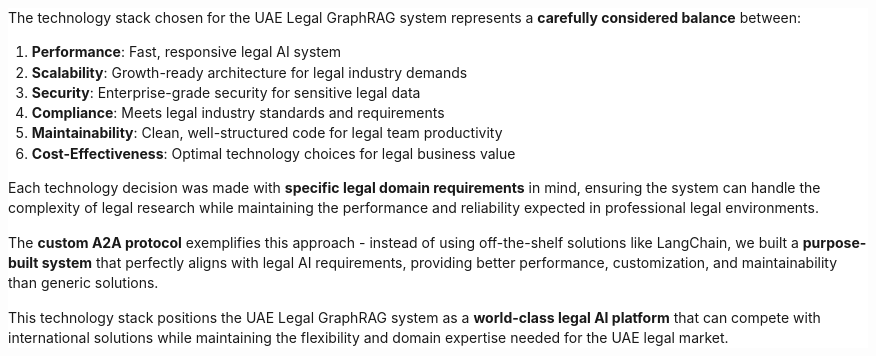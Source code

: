 The technology stack chosen for the UAE Legal GraphRAG system represents a **carefully considered balance** between:

1. **Performance**: Fast, responsive legal AI system
2. **Scalability**: Growth-ready architecture for legal industry demands
3. **Security**: Enterprise-grade security for sensitive legal data
4. **Compliance**: Meets legal industry standards and requirements
5. **Maintainability**: Clean, well-structured code for legal team productivity
6. **Cost-Effectiveness**: Optimal technology choices for legal business value

Each technology decision was made with **specific legal domain requirements** in mind, ensuring the system can handle the complexity of legal research while maintaining the performance and reliability expected in professional legal environments.

The **custom A2A protocol** exemplifies this approach - instead of using off-the-shelf solutions like LangChain, we built a **purpose-built system** that perfectly aligns with legal AI requirements, providing better performance, customization, and maintainability than generic solutions.

This technology stack positions the UAE Legal GraphRAG system as a **world-class legal AI platform** that can compete with international solutions while maintaining the flexibility and domain expertise needed for the UAE legal market.

